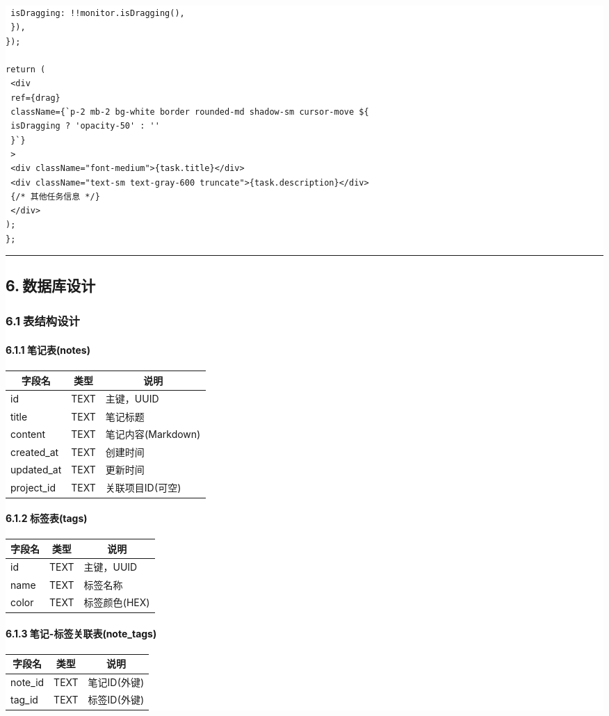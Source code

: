 ```tsx
 isDragging: !!monitor.isDragging(),
 }),
});

return (
 <div
 ref={drag}
 className={`p-2 mb-2 bg-white border rounded-md shadow-sm cursor-move ${
 isDragging ? 'opacity-50' : ''
 }`}
 >
 <div className="font-medium">{task.title}</div>
 <div className="text-sm text-gray-600 truncate">{task.description}</div>
 {/* 其他任务信息 */}
 </div>
);
};
```

---

## 6. 数据库设计

### 6.1 表结构设计

#### 6.1.1 笔记表(notes)
| 字段名 | 类型 | 说明 |
|-------|------|------|
| id | TEXT | 主键，UUID |
| title | TEXT | 笔记标题 |
| content | TEXT | 笔记内容(Markdown) |
| created_at | TEXT | 创建时间 |
| updated_at | TEXT | 更新时间 |
| project_id | TEXT | 关联项目ID(可空) |

#### 6.1.2 标签表(tags)
| 字段名 | 类型 | 说明 |
|-------|------|------|
| id | TEXT | 主键，UUID |
| name | TEXT | 标签名称 |
| color | TEXT | 标签颜色(HEX) |

#### 6.1.3 笔记-标签关联表(note_tags)
| 字段名 | 类型 | 说明 |
|-------|------|------|
| note_id | TEXT | 笔记ID(外键) |
| tag_id | TEXT | 标签ID(外键) |

